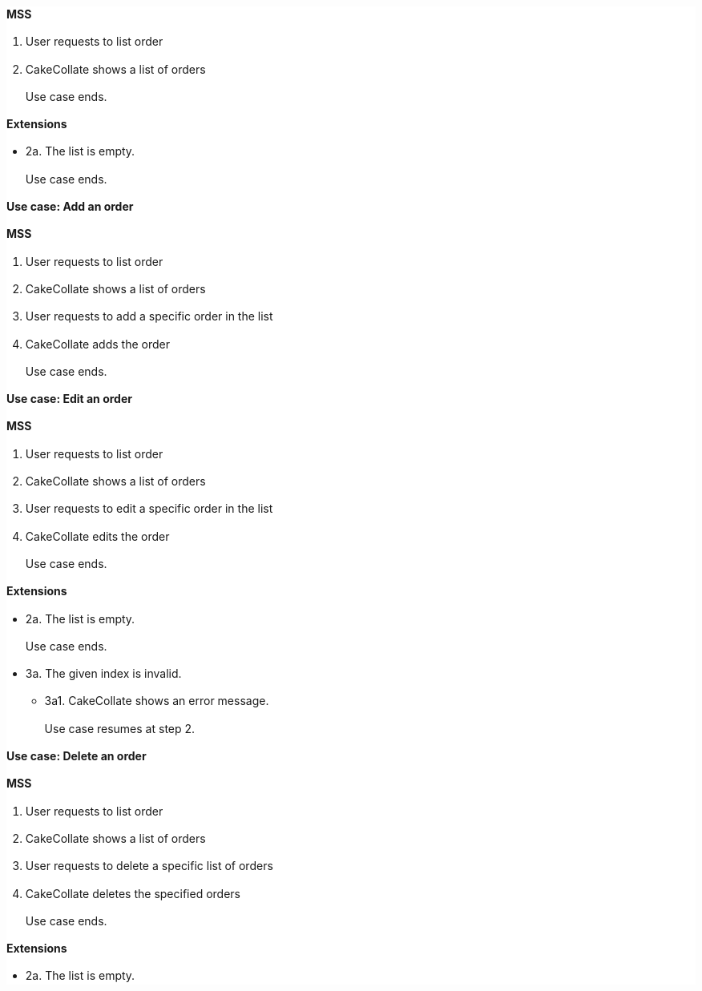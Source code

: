 **MSS**

1.  User requests to list order
2.  CakeCollate shows a list of orders

    Use case ends.

**Extensions**

* 2a. The list is empty.

  Use case ends.


**Use case: Add an order**

**MSS**

1.  User requests to list order
2.  CakeCollate shows a list of orders
3.  User requests to add a specific order in the list
4.  CakeCollate adds the order

    Use case ends.

**Use case: Edit an order**

**MSS**

1.  User requests to list order
2.  CakeCollate shows a list of orders
3.  User requests to edit a specific order in the list
4.  CakeCollate edits the order

    Use case ends.

**Extensions**

* 2a. The list is empty.

  Use case ends.

* 3a. The given index is invalid.

    * 3a1. CakeCollate shows an error message.

      Use case resumes at step 2.


**Use case: Delete an order**

**MSS**

1.  User requests to list order
2.  CakeCollate shows a list of orders
3.  User requests to delete a specific list of orders
4.  CakeCollate deletes the specified orders

    Use case ends.

**Extensions**

* 2a. The list is empty.
